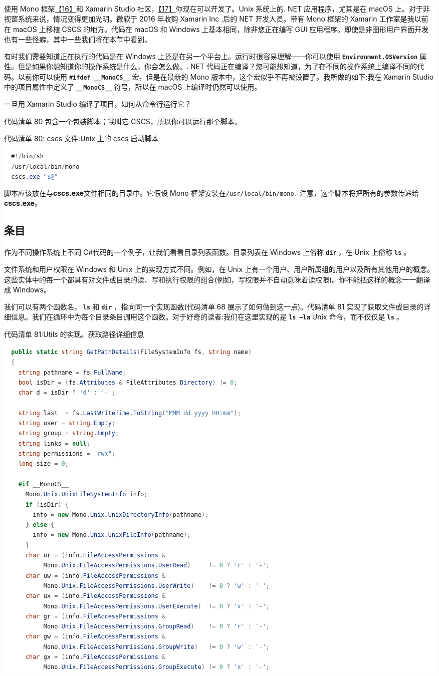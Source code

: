 使用 Mono 框架[【16】](#_ftn16)和 Xamarin Studio 社区，[【17】](#_ftn17)你现在可以开发了。Unix 系统上的. NET 应用程序，尤其是在 macOS 上。对于非视窗系统来说，情况变得更加光明。微软于 2016 年收购 Xamarin Inc .后的 NET 开发人员。带有 Mono 框架的 Xamarin 工作室是我以前在 macOS 上移植 CSCS 的地方。代码在 macOS 和 Windows 上基本相同，除非您正在编写 GUI 应用程序。即使是非图形用户界面开发也有一些怪癖，其中一些我们将在本节中看到。

有时我们需要知道正在执行的代码是在 Windows 上还是在另一个平台上。运行时很容易理解——你可以使用 **`Environment.OSVersion`** 属性。但是如果你想知道你的操作系统是什么，你会怎么做。. NET 代码正在编译？您可能想知道，为了在不同的操作系统上编译不同的代码。以前你可以使用 **`#ifdef __MonoCS__`** 宏，但是在最新的 Mono 版本中，这个宏似乎不再被设置了。我所做的如下:我在 Xamarin Studio 中的项目属性中定义了 **`__MonoCS__`** 符号，所以在 macOS 上编译时仍然可以使用。

一旦用 Xamarin Studio 编译了项目，如何从命令行运行它？

代码清单 80 包含一个包装脚本；我叫它 CSCS，所以你可以运行那个脚本。

代码清单 80: cscs 文件:Unix 上的 cscs 启动脚本

```cs
  #!/bin/sh
  /usr/local/bin/mono
  cscs.exe "$@"

```

脚本应该放在与**cscs.exe**文件相同的目录中。它假设 Mono 框架安装在`/usr/local/bin/mono.` 注意，这个脚本将把所有的参数传递给**cscs.exe**。

## 条目

作为不同操作系统上不同 C#代码的一个例子，让我们看看目录列表函数。目录列表在 Windows 上俗称 **`dir`** ，在 Unix 上俗称 **`ls`** 。

文件系统和用户权限在 Windows 和 Unix 上的实现方式不同。例如，在 Unix 上有一个用户、用户所属组的用户以及所有其他用户的概念。这些实体中的每一个都具有对文件或目录的读、写和执行权限的组合(例如，写权限并不自动意味着读权限)。你不能把这样的概念一一翻译成 Windows。

我们可以有两个函数名， **`ls`** 和 **`dir`** ，指向同一个实现函数(代码清单 68 展示了如何做到这一点)。代码清单 81 实现了获取文件或目录的详细信息。我们在循环中为每个目录条目调用这个函数。对于好奇的读者:我们在这里实现的是 **`ls –la`** Unix 命令，而不仅仅是 **`ls`** 。

代码清单 81:Utils 的实现。获取路径详细信息

```cs
  public static string GetPathDetails(FileSystemInfo fs, string name)
  {
    string pathname = fs.FullName;
    bool isDir = (fs.Attributes & FileAttributes.Directory) != 0;
    char d = isDir ? 'd' : '-';

    string last  = fs.LastWriteTime.ToString("MMM dd yyyy HH:mm");
    string user = string.Empty;
    string group = string.Empty;
    string links = null;
    string permissions = "rwx";
    long size = 0;

    #if __MonoCS__
      Mono.Unix.UnixFileSystemInfo info;
      if (isDir) {
        info = new Mono.Unix.UnixDirectoryInfo(pathname);
      } else {
        info = new Mono.Unix.UnixFileInfo(pathname);
      }
      char ur = (info.FileAccessPermissions &
           Mono.Unix.FileAccessPermissions.UserRead)     != 0 ? 'r' : '-';
      char uw = (info.FileAccessPermissions &
           Mono.Unix.FileAccessPermissions.UserWrite)    != 0 ? 'w' : '-';
      char ux = (info.FileAccessPermissions &
           Mono.Unix.FileAccessPermissions.UserExecute)  != 0 ? 'x' : '-';
      char gr = (info.FileAccessPermissions &
           Mono.Unix.FileAccessPermissions.GroupRead)    != 0 ? 'r' : '-';
      char gw = (info.FileAccessPermissions &
           Mono.Unix.FileAccessPermissions.GroupWrite)   != 0 ? 'w' : '-';
      char gx = (info.FileAccessPermissions &
           Mono.Unix.FileAccessPermissions.GroupExecute) != 0 ? 'x' : '-';
```